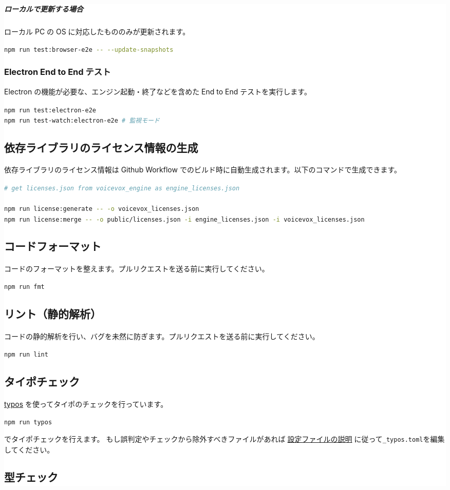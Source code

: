 ##### ローカルで更新する場合

ローカル PC の OS に対応したもののみが更新されます。

```bash
npm run test:browser-e2e -- --update-snapshots
```

### Electron End to End テスト

Electron の機能が必要な、エンジン起動・終了などを含めた End to End テストを実行します。

```bash
npm run test:electron-e2e
npm run test-watch:electron-e2e # 監視モード
```

## 依存ライブラリのライセンス情報の生成

依存ライブラリのライセンス情報は Github Workflow でのビルド時に自動生成されます。以下のコマンドで生成できます。

```bash
# get licenses.json from voicevox_engine as engine_licenses.json

npm run license:generate -- -o voicevox_licenses.json
npm run license:merge -- -o public/licenses.json -i engine_licenses.json -i voicevox_licenses.json
```

## コードフォーマット

コードのフォーマットを整えます。プルリクエストを送る前に実行してください。

```bash
npm run fmt
```

## リント（静的解析）

コードの静的解析を行い、バグを未然に防ぎます。プルリクエストを送る前に実行してください。

```bash
npm run lint
```

## タイポチェック

[typos](https://github.com/crate-ci/typos) を使ってタイポのチェックを行っています。

```bash
npm run typos
```

でタイポチェックを行えます。
もし誤判定やチェックから除外すべきファイルがあれば
[設定ファイルの説明](https://github.com/crate-ci/typos#false-positives) に従って`_typos.toml`を編集してください。

## 型チェック
